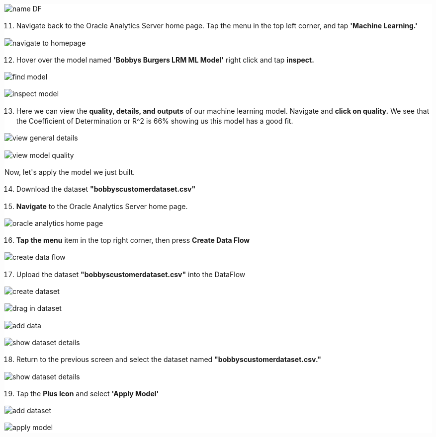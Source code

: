   ![name DF](images/save-df.png)

  11. Navigate back to the Oracle Analytics Server home page. Tap the menu in the top left corner, and tap **'Machine Learning.'**

  ![navigate to homepage](images/main-screen-menu.png)

  12. Hover over the model named **'Bobbys Burgers LRM ML Model'** right click and tap **inspect.**

  ![find model](images/locate-model.png)

  ![inspect model](images/inspect-model.png)

  13. Here we can view the **quality, details, and outputs** of our machine learning model. Navigate and **click on quality.** We see that the Coefficient of Determination or R^2 is 66% showing us this model has a good fit.

  ![view general details](images/view-details.png)

  ![view model quality](images/view-quality.png)


  Now, let's apply the model we just built.

  14. Download the dataset **"bobbyscustomerdataset.csv"**

  15. **Navigate** to the Oracle Analytics Server home page.

  ![oracle analytics home page](images/oas-home.png)

  16. **Tap the menu** item in the top right corner, then press **Create Data Flow**

  ![create data flow](images/home-screen-create-df.png)

  17. Upload the dataset **"bobbyscustomerdataset.csv"** into the DataFlow

  ![create dataset](images/create-dataset-df.png)

  ![drag in dataset](images/input-dataset-df.png)

  ![add data](images/dataset-inputted-two.png)

  ![show dataset details](images/dataset-inputted-details-two.png)

  18. Return to the previous screen and select the dataset named **"bobbyscustomerdataset.csv."**

  ![show dataset details](images/choose-correct-dataset.png)

  19. Tap the **Plus Icon** and select **'Apply Model'**

  ![add dataset](images/add-customer-data.png)

  ![apply model](images/apply-model.png)
